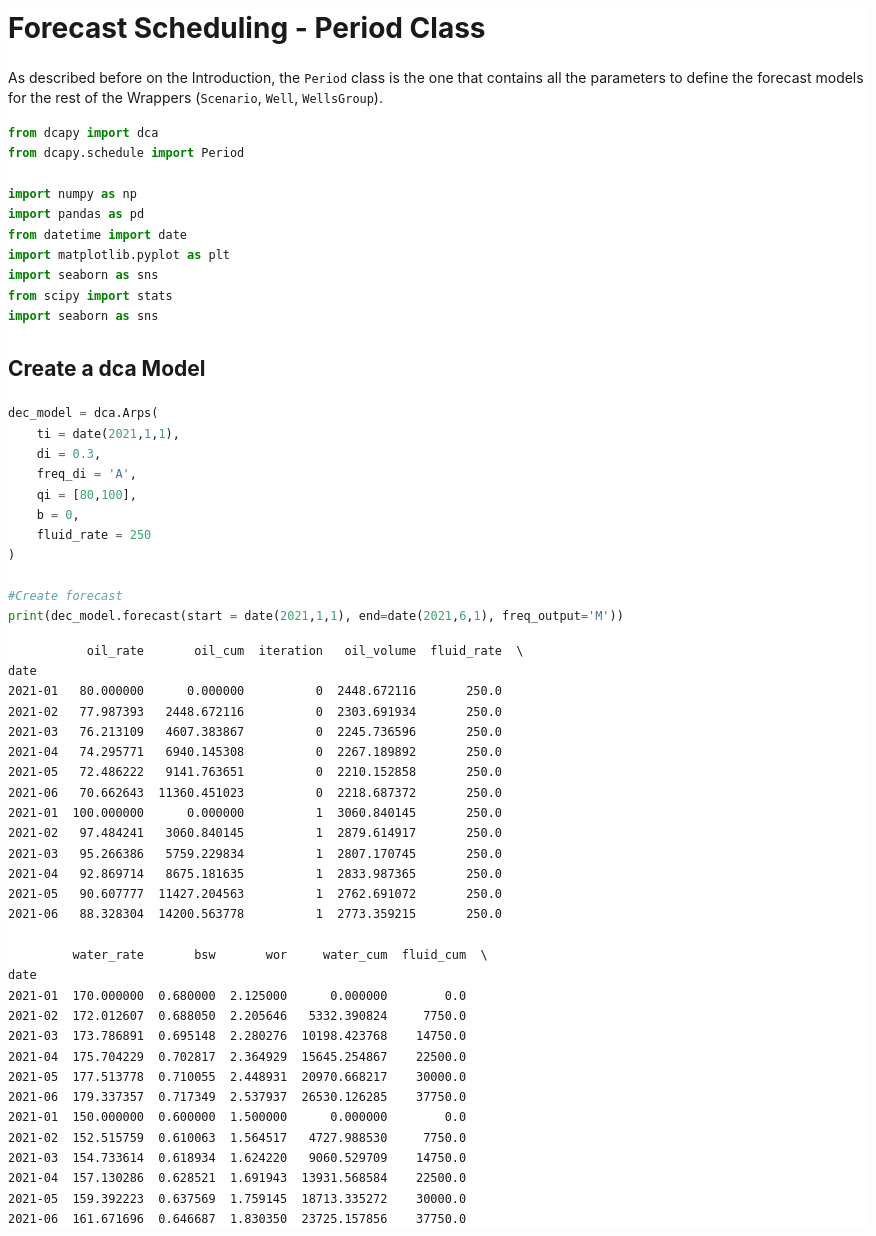 # Forecast Scheduling - Period Class

As described before on the Introduction, the `Period` class is the one that contains all the parameters to define the forecast models for the rest of the Wrappers (`Scenario`, `Well`, `WellsGroup`). 


```python
from dcapy import dca
from dcapy.schedule import Period

import numpy as np 
import pandas as pd
from datetime import date
import matplotlib.pyplot as plt
import seaborn as sns 
from scipy import stats
import seaborn as sns
```

## Create a dca Model


```python
dec_model = dca.Arps(
    ti = date(2021,1,1),
    di = 0.3,
    freq_di = 'A',
    qi = [80,100],
    b = 0,
    fluid_rate = 250
)

#Create forecast
print(dec_model.forecast(start = date(2021,1,1), end=date(2021,6,1), freq_output='M'))
```

               oil_rate       oil_cum  iteration   oil_volume  fluid_rate  \
    date                                                                    
    2021-01   80.000000      0.000000          0  2448.672116       250.0   
    2021-02   77.987393   2448.672116          0  2303.691934       250.0   
    2021-03   76.213109   4607.383867          0  2245.736596       250.0   
    2021-04   74.295771   6940.145308          0  2267.189892       250.0   
    2021-05   72.486222   9141.763651          0  2210.152858       250.0   
    2021-06   70.662643  11360.451023          0  2218.687372       250.0   
    2021-01  100.000000      0.000000          1  3060.840145       250.0   
    2021-02   97.484241   3060.840145          1  2879.614917       250.0   
    2021-03   95.266386   5759.229834          1  2807.170745       250.0   
    2021-04   92.869714   8675.181635          1  2833.987365       250.0   
    2021-05   90.607777  11427.204563          1  2762.691072       250.0   
    2021-06   88.328304  14200.563778          1  2773.359215       250.0   
    
             water_rate       bsw       wor     water_cum  fluid_cum  \
    date                                                               
    2021-01  170.000000  0.680000  2.125000      0.000000        0.0   
    2021-02  172.012607  0.688050  2.205646   5332.390824     7750.0   
    2021-03  173.786891  0.695148  2.280276  10198.423768    14750.0   
    2021-04  175.704229  0.702817  2.364929  15645.254867    22500.0   
    2021-05  177.513778  0.710055  2.448931  20970.668217    30000.0   
    2021-06  179.337357  0.717349  2.537937  26530.126285    37750.0   
    2021-01  150.000000  0.600000  1.500000      0.000000        0.0   
    2021-02  152.515759  0.610063  1.564517   4727.988530     7750.0   
    2021-03  154.733614  0.618934  1.624220   9060.529709    14750.0   
    2021-04  157.130286  0.628521  1.691943  13931.568584    22500.0   
    2021-05  159.392223  0.637569  1.759145  18713.335272    30000.0   
    2021-06  161.671696  0.646687  1.830350  23725.157856    37750.0   
    
